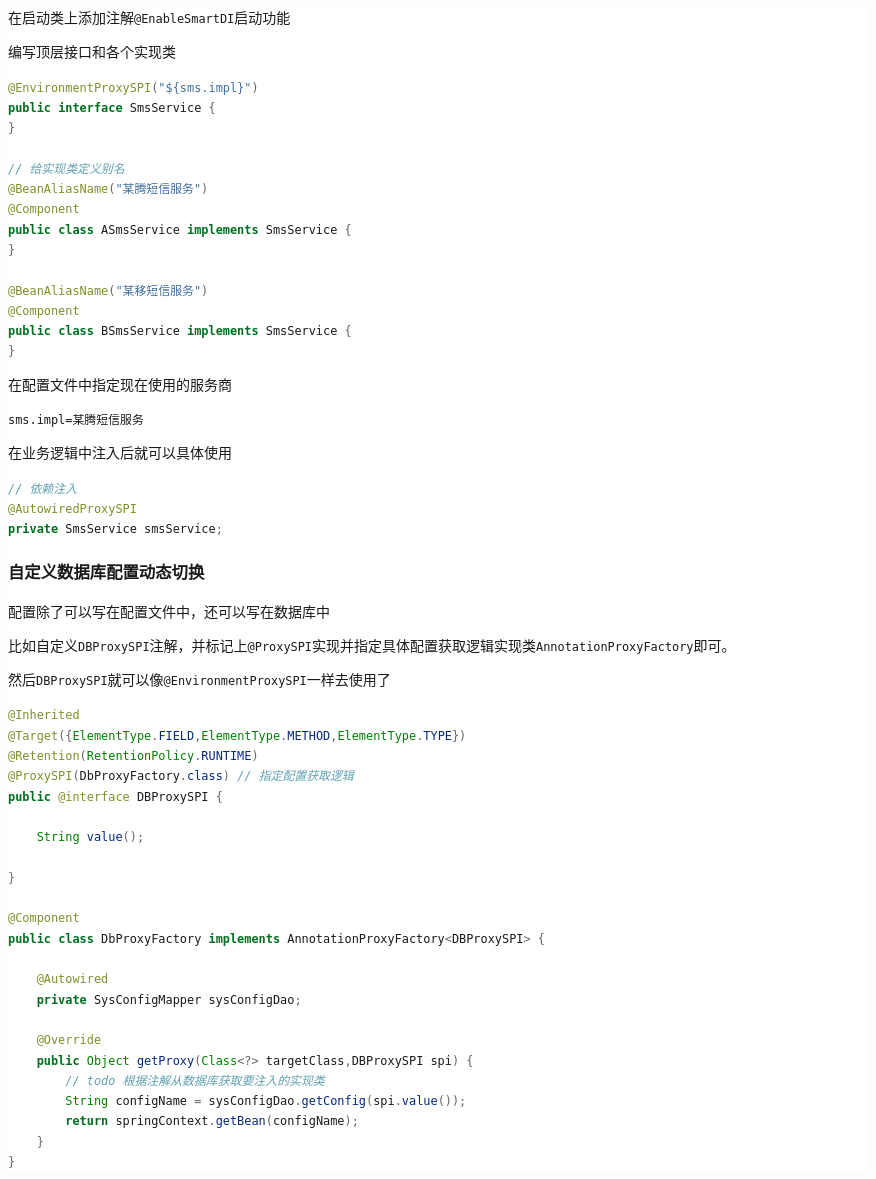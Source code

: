 在启动类上添加注解`@EnableSmartDI`启动功能

编写顶层接口和各个实现类

```java
@EnvironmentProxySPI("${sms.impl}")
public interface SmsService {
}

// 给实现类定义别名
@BeanAliasName("某腾短信服务")
@Component
public class ASmsService implements SmsService {
}

@BeanAliasName("某移短信服务")
@Component
public class BSmsService implements SmsService {
}
```

在配置文件中指定现在使用的服务商

```properties
sms.impl=某腾短信服务
```

在业务逻辑中注入后就可以具体使用

```java
// 依赖注入
@AutowiredProxySPI
private SmsService smsService;
```

### 自定义数据库配置动态切换

配置除了可以写在配置文件中，还可以写在数据库中

比如自定义`DBProxySPI`注解，并标记上`@ProxySPI`实现并指定具体配置获取逻辑实现类`AnnotationProxyFactory`即可。

然后`DBProxySPI`就可以像`@EnvironmentProxySPI`一样去使用了

```java
@Inherited
@Target({ElementType.FIELD,ElementType.METHOD,ElementType.TYPE})
@Retention(RetentionPolicy.RUNTIME)
@ProxySPI(DbProxyFactory.class) // 指定配置获取逻辑
public @interface DBProxySPI {

    String value();

}

@Component
public class DbProxyFactory implements AnnotationProxyFactory<DBProxySPI> {

    @Autowired
    private SysConfigMapper sysConfigDao;

    @Override
    public Object getProxy(Class<?> targetClass,DBProxySPI spi) {
        // todo 根据注解从数据库获取要注入的实现类
        String configName = sysConfigDao.getConfig(spi.value());
        return springContext.getBean(configName);
    }
}


```